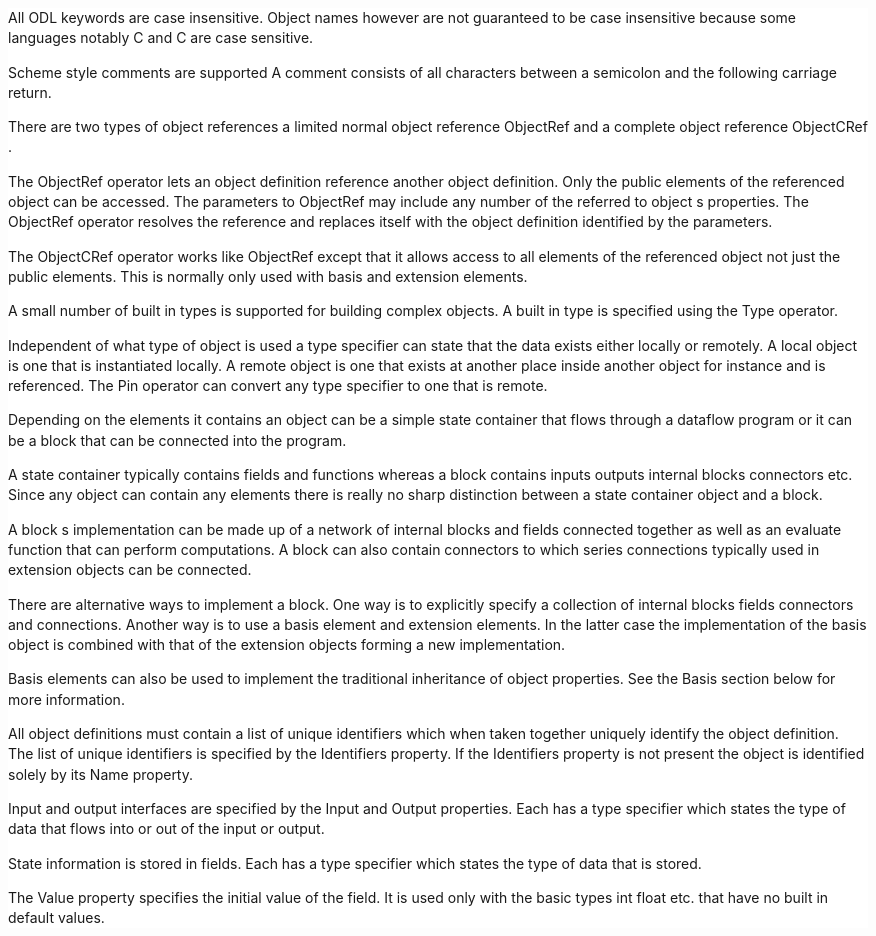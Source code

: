 All ODL keywords are case insensitive. Object names however are not guaranteed to be case insensitive because some languages notably C and C are case sensitive.

Scheme style comments are supported A comment consists of all characters between a semicolon and the following carriage return.

There are two types of object references a limited normal object reference ObjectRef and a complete object reference ObjectCRef .

The ObjectRef operator lets an object definition reference another object definition. Only the public elements of the referenced object can be accessed. The parameters to ObjectRef may include any number of the referred to object s properties. The ObjectRef operator resolves the reference and replaces itself with the object definition identified by the parameters.

The ObjectCRef operator works like ObjectRef except that it allows access to all elements of the referenced object not just the public elements. This is normally only used with basis and extension elements.

A small number of built in types is supported for building complex objects. A built in type is specified using the Type operator.

Independent of what type of object is used a type specifier can state that the data exists either locally or remotely. A local object is one that is instantiated locally. A remote object is one that exists at another place inside another object for instance and is referenced. The Pin operator can convert any type specifier to one that is remote.

Depending on the elements it contains an object can be a simple state container that flows through a dataflow program or it can be a block that can be connected into the program.

A state container typically contains fields and functions whereas a block contains inputs outputs internal blocks connectors etc. Since any object can contain any elements there is really no sharp distinction between a state container object and a block.

A block s implementation can be made up of a network of internal blocks and fields connected together as well as an evaluate function that can perform computations. A block can also contain connectors to which series connections typically used in extension objects can be connected.

There are alternative ways to implement a block. One way is to explicitly specify a collection of internal blocks fields connectors and connections. Another way is to use a basis element and extension elements. In the latter case the implementation of the basis object is combined with that of the extension objects forming a new implementation.

Basis elements can also be used to implement the traditional inheritance of object properties. See the Basis section below for more information.

All object definitions must contain a list of unique identifiers which when taken together uniquely identify the object definition. The list of unique identifiers is specified by the Identifiers property. If the Identifiers property is not present the object is identified solely by its Name property.

Input and output interfaces are specified by the Input and Output properties. Each has a type specifier which states the type of data that flows into or out of the input or output.

State information is stored in fields. Each has a type specifier which states the type of data that is stored.

The Value property specifies the initial value of the field. It is used only with the basic types int float etc. that have no built in default values.
